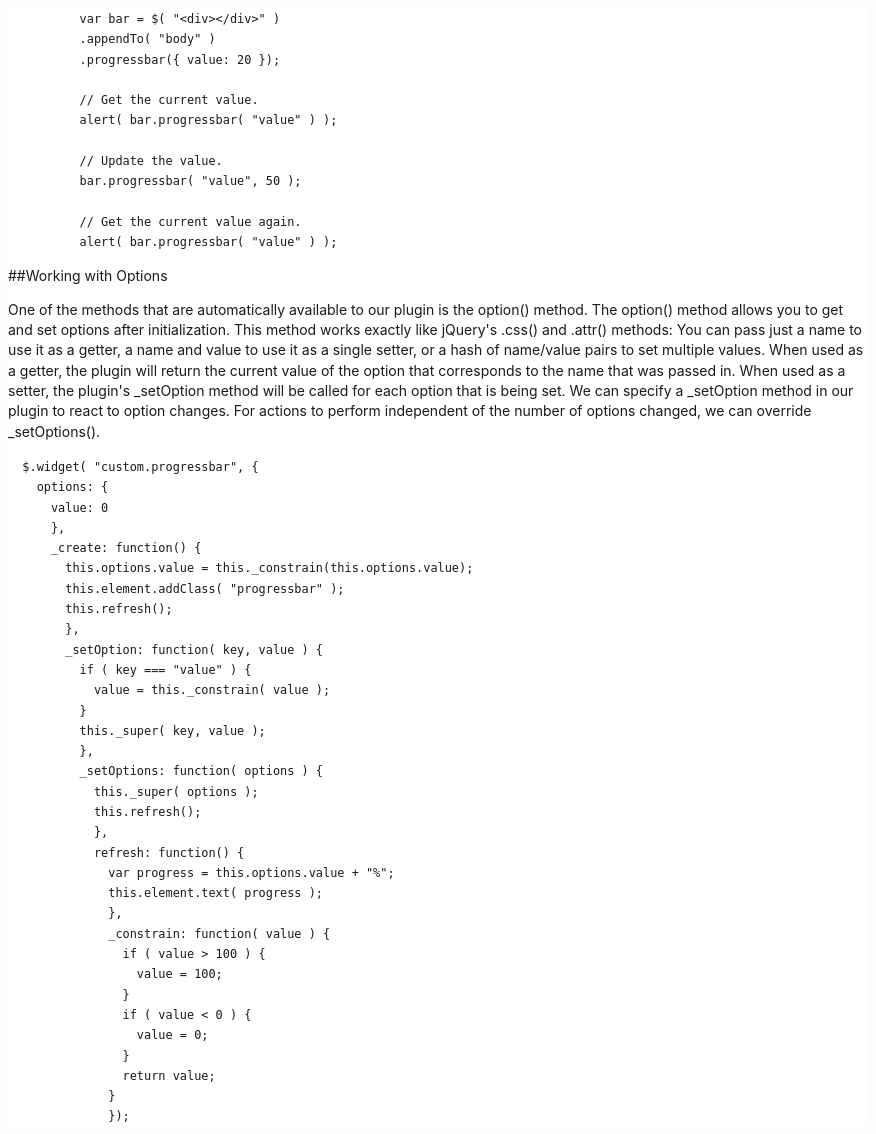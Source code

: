 
              var bar = $( "<div></div>" )
              .appendTo( "body" )
              .progressbar({ value: 20 });

              // Get the current value.
              alert( bar.progressbar( "value" ) );

              // Update the value.
              bar.progressbar( "value", 50 );

              // Get the current value again.
              alert( bar.progressbar( "value" ) );

##Working with Options


One of the methods that are automatically available to our plugin is the option() method. The option() method allows you to get and set options after initialization. This method works exactly like jQuery's .css() and .attr() methods: You can pass just a name to use it as a getter, a name and value to use it as a single setter, or a hash of name/value pairs to set multiple values. When used as a getter, the plugin will return the current value of the option that corresponds to the name that was passed in. When used as a setter, the plugin's _setOption method will be called for each option that is being set. We can specify a _setOption method in our plugin to react to option changes. For actions to perform independent of the number of options changed, we can override _setOptions().


      $.widget( "custom.progressbar", {
        options: {
          value: 0
          },
          _create: function() {
            this.options.value = this._constrain(this.options.value);
            this.element.addClass( "progressbar" );
            this.refresh();
            },
            _setOption: function( key, value ) {
              if ( key === "value" ) {
                value = this._constrain( value );
              }
              this._super( key, value );
              },
              _setOptions: function( options ) {
                this._super( options );
                this.refresh();
                },
                refresh: function() {
                  var progress = this.options.value + "%";
                  this.element.text( progress );
                  },
                  _constrain: function( value ) {
                    if ( value > 100 ) {
                      value = 100;
                    }
                    if ( value < 0 ) {
                      value = 0;
                    }
                    return value;
                  }
                  });
